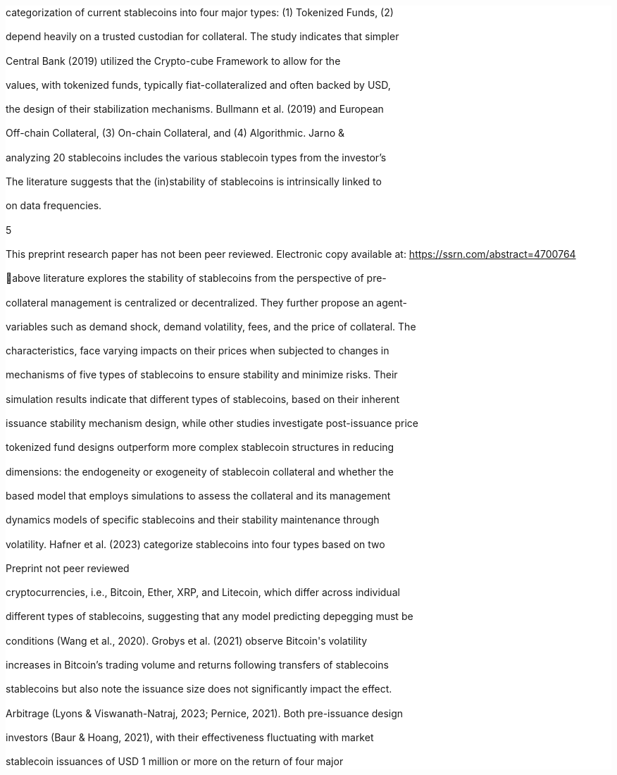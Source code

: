 categorization of current stablecoins into four major types: (1) Tokenized Funds, (2)

depend heavily on a trusted custodian for collateral. The study indicates that simpler

Central  Bank  (2019)  utilized  the  Crypto-cube  Framework  to  allow  for  the

values,  with  tokenized  funds,  typically  fiat-collateralized  and  often  backed  by  USD,

the  design  of  their  stabilization  mechanisms.  Bullmann  et  al.  (2019)  and  European

Off-chain  Collateral,  (3)  On-chain  Collateral,  and  (4)  Algorithmic.  Jarno  &

analyzing  20  stablecoins  includes  the  various  stablecoin  types  from  the  investor’s

The literature suggests that the (in)stability of stablecoins is intrinsically linked to

on data frequencies.

5

This preprint research paper has not been peer reviewed. Electronic copy available at: https://ssrn.com/abstract=4700764

above  literature  explores  the  stability  of  stablecoins  from  the  perspective  of  pre-

collateral management is centralized or decentralized. They further propose an agent-

variables such as demand shock, demand volatility, fees, and the price of collateral. The

characteristics,  face  varying  impacts  on  their  prices  when  subjected  to  changes  in

mechanisms of five types of stablecoins to ensure stability and minimize risks. Their

simulation results indicate that different types of stablecoins, based on their inherent

issuance stability mechanism design, while other studies investigate post-issuance price

tokenized  fund  designs  outperform  more  complex  stablecoin  structures  in  reducing

dimensions:  the  endogeneity  or  exogeneity  of  stablecoin  collateral  and  whether  the

based  model  that  employs  simulations  to  assess  the  collateral  and  its  management

dynamics  models  of  specific  stablecoins  and  their  stability  maintenance  through

volatility.  Hafner  et  al.  (2023)  categorize  stablecoins  into  four  types  based  on  two

Preprint not peer reviewed

cryptocurrencies, i.e., Bitcoin, Ether, XRP, and Litecoin, which differ across individual

different types of stablecoins, suggesting that any model predicting depegging must be

conditions  (Wang  et  al.,  2020).  Grobys  et  al.  (2021)  observe  Bitcoin's  volatility

increases  in  Bitcoin’s  trading  volume  and  returns  following  transfers  of  stablecoins

stablecoins  but  also  note  the  issuance  size  does  not  significantly  impact  the  effect.

Arbitrage (Lyons & Viswanath-Natraj, 2023; Pernice, 2021). Both pre-issuance design

investors  (Baur  &  Hoang,  2021),  with  their  effectiveness  fluctuating  with  market

stablecoin  issuances  of  USD  1  million  or  more  on  the  return  of  four  major
